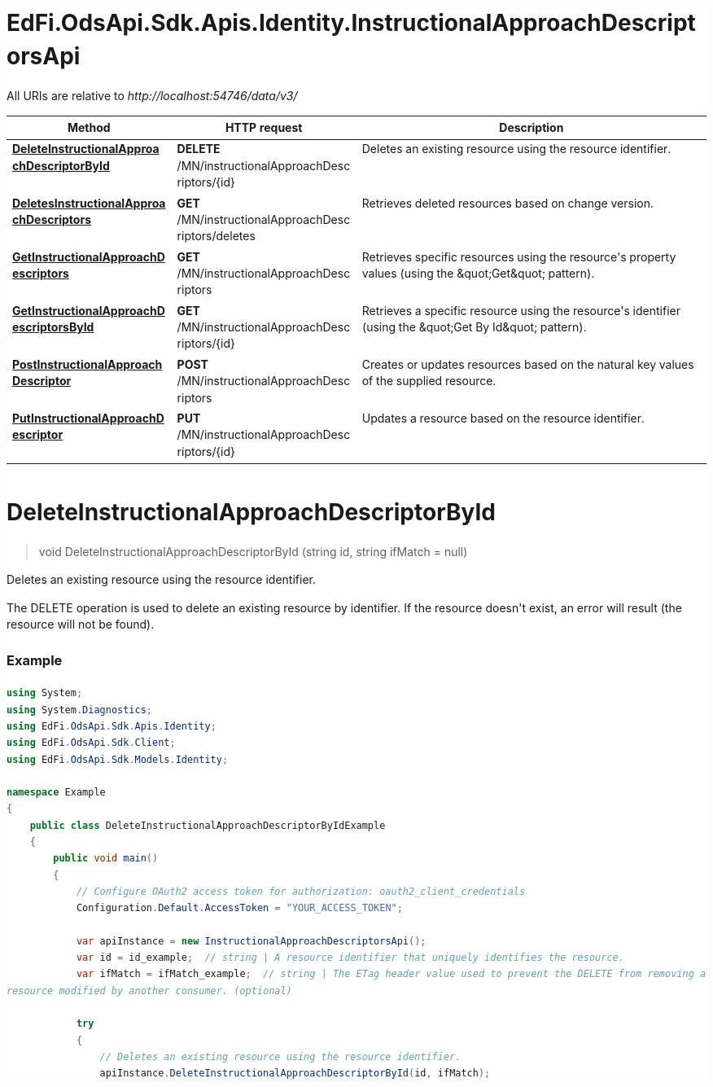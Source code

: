 # EdFi.OdsApi.Sdk.Apis.Identity.InstructionalApproachDescriptorsApi

All URIs are relative to *http://localhost:54746/data/v3/*

Method | HTTP request | Description
------------- | ------------- | -------------
[**DeleteInstructionalApproachDescriptorById**](InstructionalApproachDescriptorsApi.md#deleteinstructionalapproachdescriptorbyid) | **DELETE** /MN/instructionalApproachDescriptors/{id} | Deletes an existing resource using the resource identifier.
[**DeletesInstructionalApproachDescriptors**](InstructionalApproachDescriptorsApi.md#deletesinstructionalapproachdescriptors) | **GET** /MN/instructionalApproachDescriptors/deletes | Retrieves deleted resources based on change version.
[**GetInstructionalApproachDescriptors**](InstructionalApproachDescriptorsApi.md#getinstructionalapproachdescriptors) | **GET** /MN/instructionalApproachDescriptors | Retrieves specific resources using the resource&#39;s property values (using the \&quot;Get\&quot; pattern).
[**GetInstructionalApproachDescriptorsById**](InstructionalApproachDescriptorsApi.md#getinstructionalapproachdescriptorsbyid) | **GET** /MN/instructionalApproachDescriptors/{id} | Retrieves a specific resource using the resource&#39;s identifier (using the \&quot;Get By Id\&quot; pattern).
[**PostInstructionalApproachDescriptor**](InstructionalApproachDescriptorsApi.md#postinstructionalapproachdescriptor) | **POST** /MN/instructionalApproachDescriptors | Creates or updates resources based on the natural key values of the supplied resource.
[**PutInstructionalApproachDescriptor**](InstructionalApproachDescriptorsApi.md#putinstructionalapproachdescriptor) | **PUT** /MN/instructionalApproachDescriptors/{id} | Updates a resource based on the resource identifier.


<a name="deleteinstructionalapproachdescriptorbyid"></a>
# **DeleteInstructionalApproachDescriptorById**
> void DeleteInstructionalApproachDescriptorById (string id, string ifMatch = null)

Deletes an existing resource using the resource identifier.

The DELETE operation is used to delete an existing resource by identifier. If the resource doesn't exist, an error will result (the resource will not be found).

### Example
```csharp
using System;
using System.Diagnostics;
using EdFi.OdsApi.Sdk.Apis.Identity;
using EdFi.OdsApi.Sdk.Client;
using EdFi.OdsApi.Sdk.Models.Identity;

namespace Example
{
    public class DeleteInstructionalApproachDescriptorByIdExample
    {
        public void main()
        {
            // Configure OAuth2 access token for authorization: oauth2_client_credentials
            Configuration.Default.AccessToken = "YOUR_ACCESS_TOKEN";

            var apiInstance = new InstructionalApproachDescriptorsApi();
            var id = id_example;  // string | A resource identifier that uniquely identifies the resource.
            var ifMatch = ifMatch_example;  // string | The ETag header value used to prevent the DELETE from removing a resource modified by another consumer. (optional) 

            try
            {
                // Deletes an existing resource using the resource identifier.
                apiInstance.DeleteInstructionalApproachDescriptorById(id, ifMatch);
```